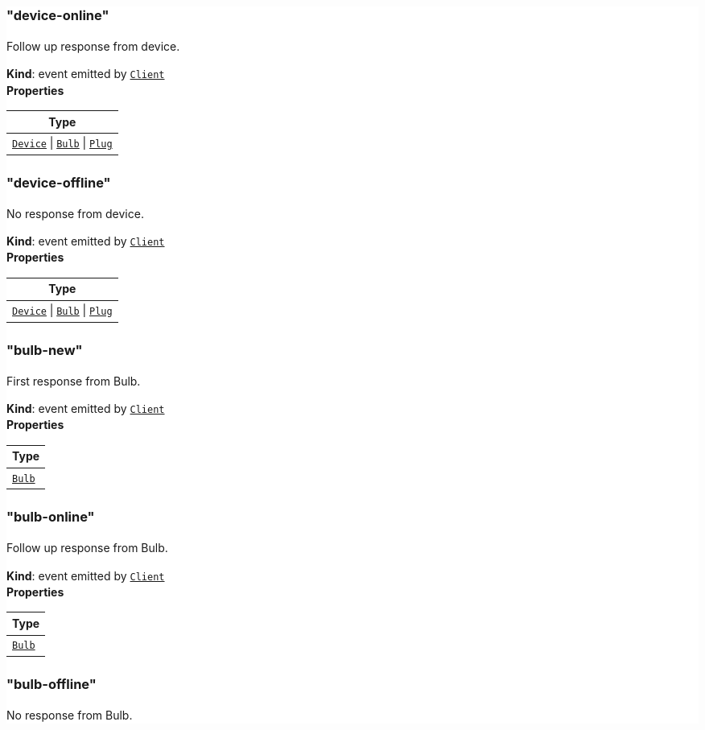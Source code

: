 <a name="Client+event_device-online"></a>

### "device-online"
Follow up response from device.

**Kind**: event emitted by [<code>Client</code>](#Client)  
**Properties**

| Type |
| --- |
| [<code>Device</code>](#Device) \| [<code>Bulb</code>](#Bulb) \| [<code>Plug</code>](#Plug) | 

<a name="Client+event_device-offline"></a>

### "device-offline"
No response from device.

**Kind**: event emitted by [<code>Client</code>](#Client)  
**Properties**

| Type |
| --- |
| [<code>Device</code>](#Device) \| [<code>Bulb</code>](#Bulb) \| [<code>Plug</code>](#Plug) | 

<a name="Client+event_bulb-new"></a>

### "bulb-new"
First response from Bulb.

**Kind**: event emitted by [<code>Client</code>](#Client)  
**Properties**

| Type |
| --- |
| [<code>Bulb</code>](#Bulb) | 

<a name="Client+event_bulb-online"></a>

### "bulb-online"
Follow up response from Bulb.

**Kind**: event emitted by [<code>Client</code>](#Client)  
**Properties**

| Type |
| --- |
| [<code>Bulb</code>](#Bulb) | 

<a name="Client+event_bulb-offline"></a>

### "bulb-offline"
No response from Bulb.
